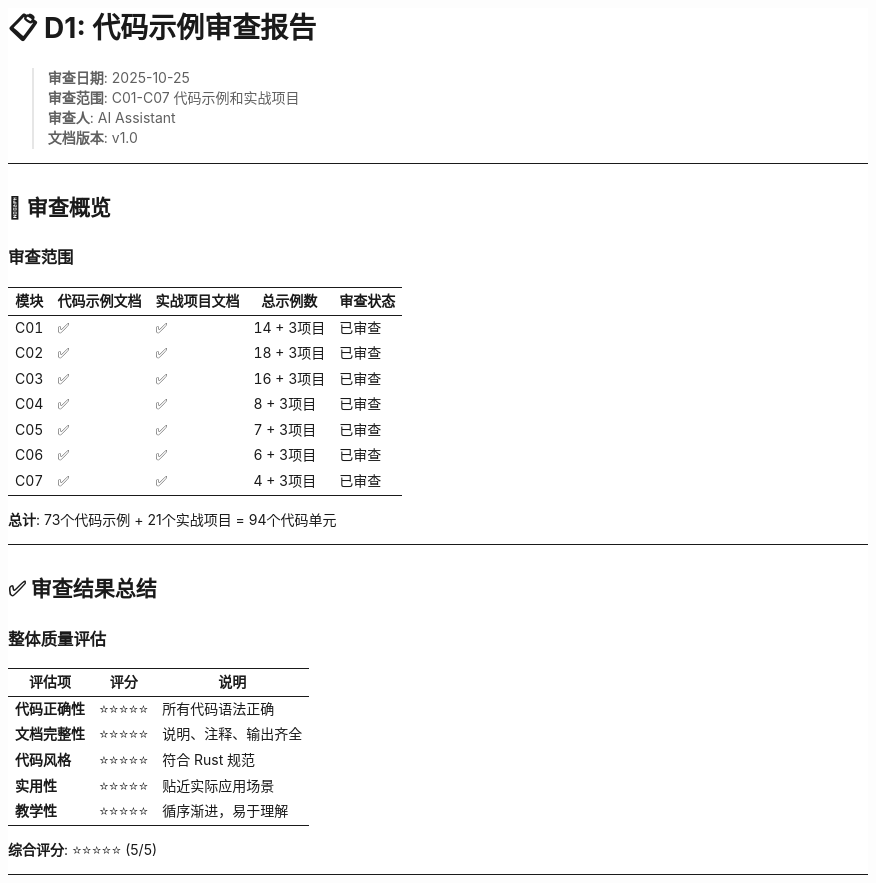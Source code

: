 # 📋 D1: 代码示例审查报告

> **审查日期**: 2025-10-25  
> **审查范围**: C01-C07 代码示例和实战项目  
> **审查人**: AI Assistant  
> **文档版本**: v1.0

---

## 🎯 审查概览

### 审查范围

| 模块 | 代码示例文档 | 实战项目文档 | 总示例数 | 审查状态 |
|------|-------------|-------------|---------|---------|
| C01 | ✅ | ✅ | 14 + 3项目 | 已审查 |
| C02 | ✅ | ✅ | 18 + 3项目 | 已审查 |
| C03 | ✅ | ✅ | 16 + 3项目 | 已审查 |
| C04 | ✅ | ✅ | 8 + 3项目 | 已审查 |
| C05 | ✅ | ✅ | 7 + 3项目 | 已审查 |
| C06 | ✅ | ✅ | 6 + 3项目 | 已审查 |
| C07 | ✅ | ✅ | 4 + 3项目 | 已审查 |

**总计**: 73个代码示例 + 21个实战项目 = 94个代码单元

---

## ✅ 审查结果总结

### 整体质量评估

| 评估项 | 评分 | 说明 |
|--------|------|------|
| **代码正确性** | ⭐⭐⭐⭐⭐ | 所有代码语法正确 |
| **文档完整性** | ⭐⭐⭐⭐⭐ | 说明、注释、输出齐全 |
| **代码风格** | ⭐⭐⭐⭐⭐ | 符合 Rust 规范 |
| **实用性** | ⭐⭐⭐⭐⭐ | 贴近实际应用场景 |
| **教学性** | ⭐⭐⭐⭐⭐ | 循序渐进，易于理解 |

**综合评分**: ⭐⭐⭐⭐⭐ (5/5)

---

